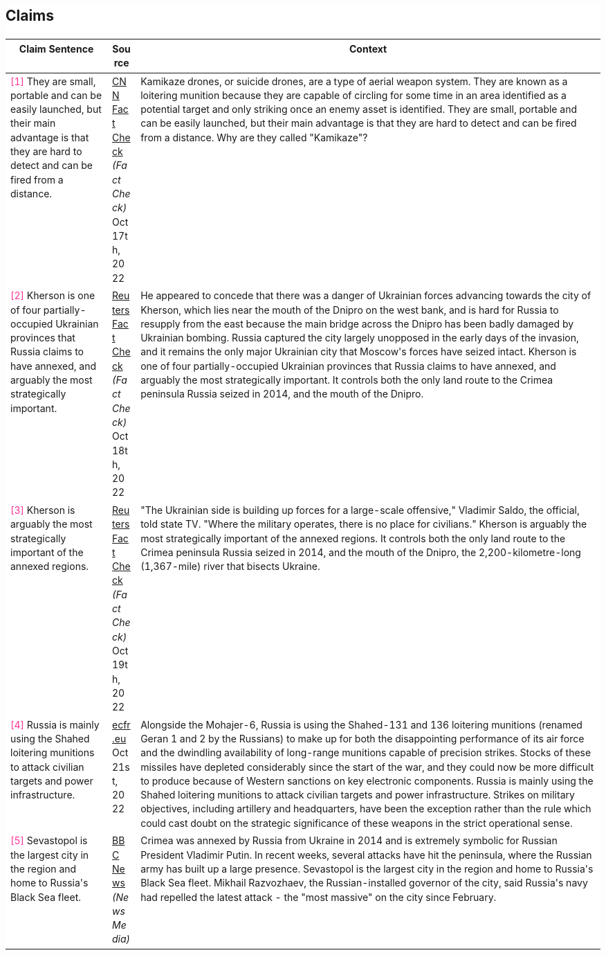 ## Claims
| Claim Sentence | Source | Context |
|---|---|---|
|<font id="1" color=#FF3399>[1]</font> They are small, portable and can be easily launched, but their main advantage is that they are hard to detect and can be fired from a distance.|<div style="display: flex; justify-content: center; align-items: center; flex-direction: column;"><a href="https://www.allsides.com/news-source/facts-first-cnn-media-bias" target="_blank"><BiasChart bias="Left" /></a><div><a href="https://www.cnn.com/europe/live-news/russia-ukraine-war-news-10-17-22/h_acad2b553a31e40076c26c574aac3af3" target="_blank">CNN Fact Check</a></div><div>*(Fact Check)*</div><div>Oct 17th, 2022</div></div>| Kamikaze drones, or suicide drones, are a type of aerial weapon system. They are known as a loitering munition because they are capable of circling for some time in an area identified as a potential target and only striking once an enemy asset is identified. They are small, portable and can be easily launched, but their main advantage is that they are hard to detect and can be fired from a distance. Why are they called "Kamikaze"?|
|<font id="2" color=#FF3399>[2]</font> Kherson is one of four partially-occupied Ukrainian provinces that Russia claims to have annexed, and arguably the most strategically important.|<div style="display: flex; justify-content: center; align-items: center; flex-direction: column;"><a href="https://www.allsides.com/news-source/reuters-fact-check-media-bias" target="_blank"><BiasChart bias="Center" /></a><div><a href="https://www.reuters.com/world/europe/russian-suicide-drones-strike-terror-ukraine-us-warns-war-crimes-2022-10-18/" target="_blank">Reuters Fact Check</a></div><div>*(Fact Check)*</div><div>Oct 18th, 2022</div></div>| He appeared to concede that there was a danger of Ukrainian forces advancing towards the city of Kherson, which lies near the mouth of the Dnipro on the west bank, and is hard for Russia to resupply from the east because the main bridge across the Dnipro has been badly damaged by Ukrainian bombing. Russia captured the city largely unopposed in the early days of the invasion, and it remains the only major Ukrainian city that Moscow's forces have seized intact. Kherson is one of four partially-occupied Ukrainian provinces that Russia claims to have annexed, and arguably the most strategically important. It controls both the only land route to the Crimea peninsula Russia seized in 2014, and the mouth of the Dnipro.|
|<font id="3" color=#FF3399>[3]</font> Kherson is arguably the most strategically important of the annexed regions.|<div style="display: flex; justify-content: center; align-items: center; flex-direction: column;"><a href="https://www.allsides.com/news-source/reuters-fact-check-media-bias" target="_blank"><BiasChart bias="Center" /></a><div><a href="https://www.reuters.com/world/europe/russian-commander-admits-situation-is-tense-his-forces-ukraine-2022-10-19/" target="_blank">Reuters Fact Check</a></div><div>*(Fact Check)*</div><div>Oct 19th, 2022</div></div>| "The Ukrainian side is building up forces for a large-scale offensive," Vladimir Saldo, the official, told state TV. "Where the military operates, there is no place for civilians." Kherson is arguably the most strategically important of the annexed regions. It controls both the only land route to the Crimea peninsula Russia seized in 2014, and the mouth of the Dnipro, the 2,200-kilometre-long (1,367-mile) river that bisects Ukraine.|
|<font id="4" color=#FF3399>[4]</font> Russia is mainly using the Shahed loitering munitions to attack civilian targets and power infrastructure.|<div style="display: flex; justify-content: center; align-items: center; flex-direction: column;"><a href="" target="_blank"><BiasChart bias="N/A" /></a><div><a href="https://ecfr.eu/article/no-loitering-what-russias-iranian-drones-could-mean-for-ukraine/" target="_blank">ecfr.eu</a></div><div></div><div>Oct 21st, 2022</div></div>| Alongside the Mohajer-6, Russia is using the Shahed-131 and 136 loitering munitions (renamed Geran 1 and 2 by the Russians) to make up for both the disappointing performance of its air force and the dwindling availability of long-range munitions capable of precision strikes. Stocks of these missiles have depleted considerably since the start of the war, and they could now be more difficult to produce because of Western sanctions on key electronic components. Russia is mainly using the Shahed loitering munitions to attack civilian targets and power infrastructure. Strikes on military objectives, including artillery and headquarters, have been the exception rather than the rule which could cast doubt on the strategic significance of these weapons in the strict operational sense.|
|<font id="5" color=#FF3399>[5]</font> Sevastopol is the largest city in the region and home to Russia's Black Sea fleet.|<div style="display: flex; justify-content: center; align-items: center; flex-direction: column;"><a href="https://www.allsides.com/news-source/bbc-news-media-bias" target="_blank"><BiasChart bias="Center" /></a><div><a href="https://www.bbc.com/news/world-europe-63437212" target="_blank">BBC News</a></div><div>*(News Media)*</div><div></div></div>| Crimea was annexed by Russia from Ukraine in 2014 and is extremely symbolic for Russian President Vladimir Putin. In recent weeks, several attacks have hit the peninsula, where the Russian army has built up a large presence. Sevastopol is the largest city in the region and home to Russia's Black Sea fleet. Mikhail Razvozhaev, the Russian-installed governor of the city, said Russia's navy had repelled the latest attack - the "most massive" on the city since February.|